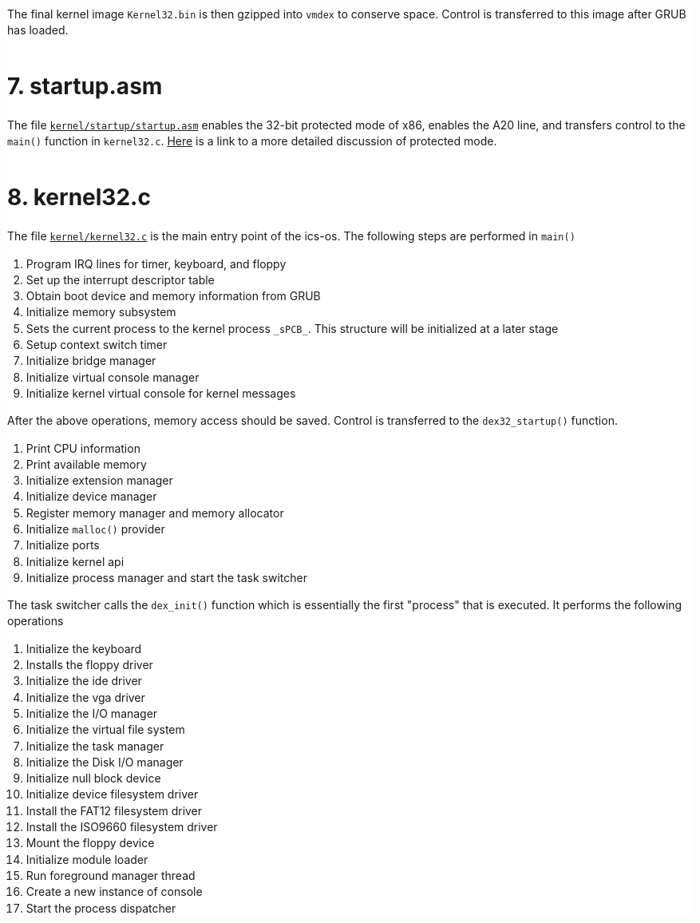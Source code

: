The final kernel image `Kernel32.bin` is then gzipped into `vmdex` to conserve space. Control is transferred to this image after GRUB has loaded.



# 7. startup.asm
The file [`kernel/startup/startup.asm`](https://github.com/srg-ics-uplb/ics-os/blob/devel/ics-os/kernel/startup/startup.asm) enables the 32-bit protected mode of x86, enables the A20 line, and transfers control to the `main()` function in `kernel32.c`. [Here](http://www.brokenthorn.com/Resources/OSDev8.html) is a link to a more detailed discussion of protected mode.

# 8. kernel32.c
The file  [`kernel/kernel32.c`](https://github.com/srg-ics-uplb/ics-os/blob/devel/ics-os/kernel/kernel32.c) is the main entry point of the ics-os. The following steps are performed in `main()`

  1. Program IRQ lines for timer, keyboard, and floppy 
  1. Set up the interrupt descriptor table 
  1. Obtain boot device and memory information from GRUB
  1. Initialize memory subsystem 
  1. Sets the current process to the kernel process `_sPCB_`. This structure will be initialized at a later stage
  1. Setup context switch timer 
  1. Initialize bridge manager
  1. Initialize virtual console manager
  1. Initialize kernel virtual console for kernel messages

After the above operations, memory access should be saved. Control is transferred to the `dex32_startup()` function.

  1. Print CPU information
  1. Print available memory
  1. Initialize extension manager
  1. Initialize device manager
  1. Register memory manager and memory allocator
  1. Initialize `malloc()` provider
  1. Initialize ports
  1. Initialize kernel api
  1. Initialize process manager and start the task switcher

The task switcher calls the `dex_init()` function which is essentially the first "process" that is executed. It performs the following operations
  1. Initialize the keyboard
  1. Installs the floppy driver
  1. Initialize the ide driver
  1. Initialize the vga driver
  1. Initialize the I/O manager
  1. Initialize the virtual file system
  1. Initialize the task manager
  1. Initialize the Disk I/O manager
  1. Initialize null block device
  1. Initialize device filesystem driver
  1. Install the FAT12 filesystem driver
  1. Install the  ISO9660 filesystem driver
  1. Mount the floppy device
  1. Initialize module loader
  1. Run foreground manager thread
  1. Create a new instance of console
  1. Start the process dispatcher
